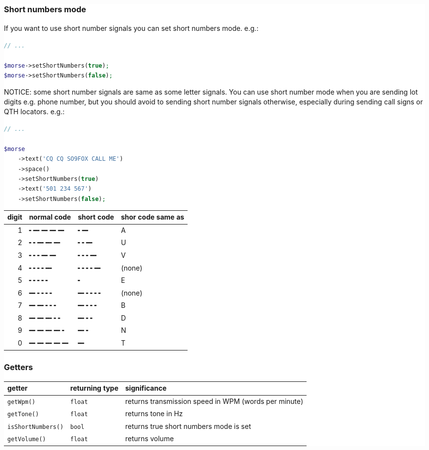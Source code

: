 ### Short numbers mode

If you want to use short number signals you can set short numbers mode. e.g.:

```php
// ...

$morse->setShortNumbers(true);
$morse->setShortNumbers(false);
```

NOTICE: some short number signals are same as some letter signals. You can use short number mode when you are sending
lot digits e.g. phone number, but you should avoid to sending short number signals otherwise, especially during sending
call signs or QTH locators. e.g.:

```php
// ...

$morse
    ->text('CQ CQ SO9FOX CALL ME')
    ->space()
    ->setShortNumbers(true)
    ->text('501 234 567')
    ->setShortNumbers(false);
```

| digit | normal code | short code | shor code same as |
|------:|:------------|:-----------|:------------------|
|     1 | ╸━╸━╸━╸━╸   | ╸━╸        | A                 |
|     2 | ╸╸━╸━╸━╸    | ╸╸━╸       | U                 |
|     3 | ╸╸╸━╸━╸     | ╸╸╸━╸      | V                 |
|     4 | ╸╸╸╸━╸      | ╸╸╸╸━╸     | (none)            |
|     5 | ╸╸╸╸╸       | ╸          | E                 |
|     6 | ━╸╸╸╸╸      | ━╸╸╸╸╸     | (none)            |
|     7 | ━╸━╸╸╸╸     | ━╸╸╸╸      | B                 |
|     8 | ━╸━╸━╸╸╸    | ━╸╸╸       | D                 |
|     9 | ━╸━╸━╸━╸╸   | ━╸╸        | N                 |
|     0 | ━╸━╸━╸━╸━╸  | ━╸         | T                 |

### Getters

| getter             | returning type | significance                                         |
|:-------------------|:---------------|:-----------------------------------------------------|
| `getWpm()`         | `float`        | returns transmission speed in WPM (words per minute) |
| `getTone()`        | `float`        | returns tone in Hz                                   |
| `isShortNumbers()` | `bool`         | returns true short numbers mode is set               |
| `getVolume()`      | `float`        | returns volume                                       |
